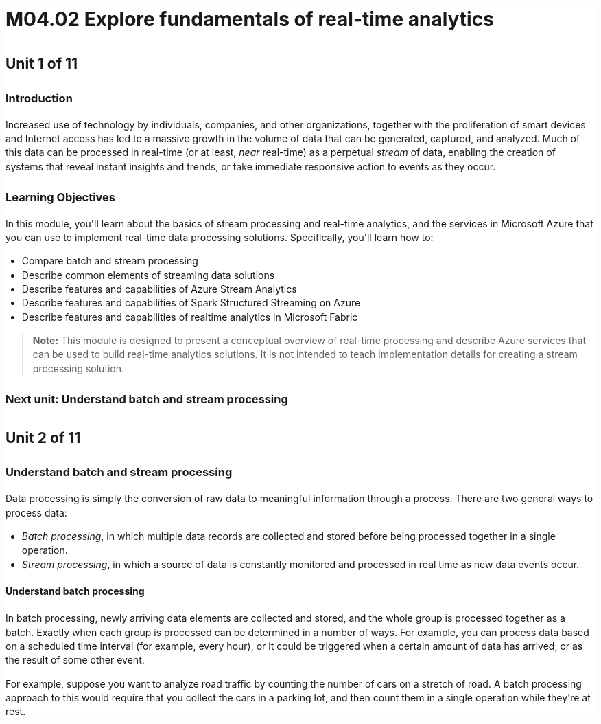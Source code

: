 # M04.02 Explore fundamentals of real-time analytics

## Unit 1 of 11

### Introduction

Increased use of technology by individuals, companies, and other organizations, together with the proliferation of smart devices and Internet access has led to a massive growth in the volume of data that can be generated, captured, and analyzed. Much of this data can be processed in real-time (or at least, *near* real-time) as a perpetual *stream* of data, enabling the creation of systems that reveal instant insights and trends, or take immediate responsive action to events as they occur.

### Learning Objectives

In this module, you'll learn about the basics of stream processing and real-time analytics, and the services in Microsoft Azure that you can use to implement real-time data processing solutions. Specifically, you'll learn how to:

- Compare batch and stream processing
- Describe common elements of streaming data solutions
- Describe features and capabilities of Azure Stream Analytics
- Describe features and capabilities of Spark Structured Streaming on Azure
- Describe features and capabilities of realtime analytics in Microsoft Fabric

> **Note:** This module is designed to present a conceptual overview of real-time processing and describe Azure services that can be used to build real-time analytics solutions. It is not intended to teach implementation details for creating a stream processing solution.

### Next unit: Understand batch and stream processing

## Unit 2 of 11

### Understand batch and stream processing

Data processing is simply the conversion of raw data to meaningful information through a process. There are two general ways to process data:

- *Batch processing*, in which multiple data records are collected and stored before being processed together in a single operation.
- *Stream processing*, in which a source of data is constantly monitored and processed in real time as new data events occur.

#### Understand batch processing

In batch processing, newly arriving data elements are collected and stored, and the whole group is processed together as a batch. Exactly when each group is processed can be determined in a number of ways. For example, you can process data based on a scheduled time interval (for example, every hour), or it could be triggered when a certain amount of data has arrived, or as the result of some other event.

For example, suppose you want to analyze road traffic by counting the number of cars on a stretch of road. A batch processing approach to this would require that you collect the cars in a parking lot, and then count them in a single operation while they're at rest.
